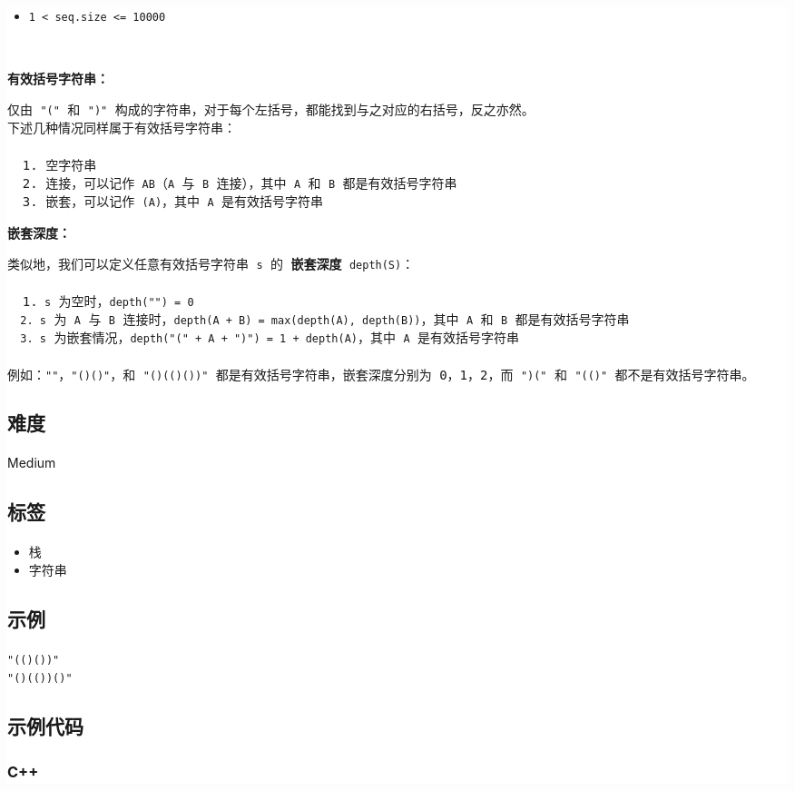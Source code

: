 <ul>
	<li><code>1 &lt;&nbsp;seq.size &lt;= 10000</code></li>
</ul>

<p>&nbsp;</p>

<p><strong>有效括号字符串：</strong></p>

<pre>仅由&nbsp;<code>&quot;(&quot;</code> 和&nbsp;<code>&quot;)&quot;</code>&nbsp;构成的字符串，对于每个左括号，都能找到与之对应的右括号，反之亦然。
下述几种情况同样属于有效括号字符串：

  1. 空字符串
  2. 连接，可以记作&nbsp;<code>AB</code>（<code>A</code> 与 <code>B</code> 连接），其中&nbsp;<code>A</code>&nbsp;和&nbsp;<code>B</code>&nbsp;都是有效括号字符串
  3. 嵌套，可以记作&nbsp;<code>(A)</code>，其中&nbsp;<code>A</code>&nbsp;是有效括号字符串
</pre>

<p><strong>嵌套深度：</strong></p>

<pre>类似地，我们可以定义任意有效括号字符串 <code>s</code> 的 <strong>嵌套深度</strong>&nbsp;<code>depth(S)</code>：

  1.<code> s</code> 为空时，<code>depth(&quot;&quot;) = 0</code>
<code>  2. s</code> 为 <code>A</code> 与 <code>B</code> 连接时，<code>depth(A + B) = max(depth(A), depth(B))</code>，其中&nbsp;<code>A</code> 和&nbsp;<code>B</code>&nbsp;都是有效括号字符串
<code>  3. s</code> 为嵌套情况，<code>depth(&quot;(&quot; + A + &quot;)&quot;) = 1 + depth(A)</code>，其中 <code>A</code> 是有效括号字符串

例如：<code>&quot;&quot;</code>，<code>&quot;()()&quot;</code>，和&nbsp;<code>&quot;()(()())&quot;</code>&nbsp;都是有效括号字符串，嵌套深度分别为 0，1，2，而&nbsp;<code>&quot;)(&quot;</code> 和&nbsp;<code>&quot;(()&quot;</code>&nbsp;都不是有效括号字符串。
</pre>


## 难度

Medium

## 标签

- 栈
- 字符串

## 示例

```
"(()())"
"()(())()"
```

## 示例代码

### C++

